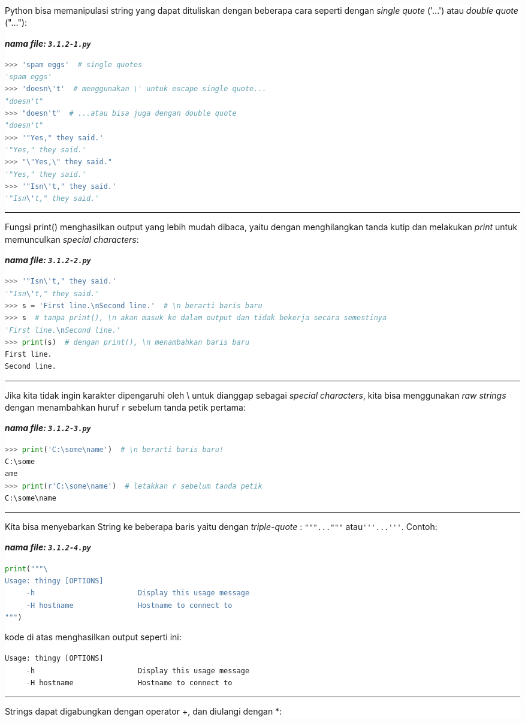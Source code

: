 Python bisa memanipulasi string yang dapat dituliskan dengan beberapa cara seperti dengan _single quote_ ('...') atau _double quote_ ("..."):

_**nama file: `3.1.2-1.py`**_
```python
>>> 'spam eggs'  # single quotes
'spam eggs'
>>> 'doesn\'t'  # menggunakan \' untuk escape single quote...
"doesn't"
>>> "doesn't"  # ...atau bisa juga dengan double quote
"doesn't"
>>> '"Yes," they said.'
'"Yes," they said.'
>>> "\"Yes,\" they said."
'"Yes," they said.'
>>> '"Isn\'t," they said.'
'"Isn\'t," they said.'
```
---------------------
Fungsi print() menghasilkan output yang lebih mudah dibaca, yaitu dengan menghilangkan tanda kutip dan melakukan _print_ untuk memunculkan _special characters_:

_**nama file: `3.1.2-2.py`**_
```python
>>> '"Isn\'t," they said.'
'"Isn\'t," they said.'
>>> s = 'First line.\nSecond line.'  # \n berarti baris baru
>>> s  # tanpa print(), \n akan masuk ke dalam output dan tidak bekerja secara semestinya
'First line.\nSecond line.'
>>> print(s)  # dengan print(), \n menambahkan baris baru
First line.
Second line.
```
--------------
Jika kita tidak ingin karakter dipengaruhi oleh \ untuk dianggap sebagai _special characters_, kita bisa menggunakan _raw strings_ dengan menambahkan huruf `r` sebelum tanda petik pertama:

_**nama file: `3.1.2-3.py`**_
```python
>>> print('C:\some\name')  # \n berarti baris baru!
C:\some
ame
>>> print(r'C:\some\name')  # letakkan r sebelum tanda petik
C:\some\name
```
---------------------
Kita bisa menyebarkan String ke beberapa baris 
yaitu dengan _triple-quote_ : `"""..."""` atau`'''...'''`. Contoh:

_**nama file: `3.1.2-4.py`**_
```python
print("""\
Usage: thingy [OPTIONS]
     -h                        Display this usage message
     -H hostname               Hostname to connect to
""")
```
kode di atas menghasilkan output seperti ini:
```python
Usage: thingy [OPTIONS]
     -h                        Display this usage message
     -H hostname               Hostname to connect to
```
---------------------
Strings dapat digabungkan dengan operator +, dan diulangi dengan *:
